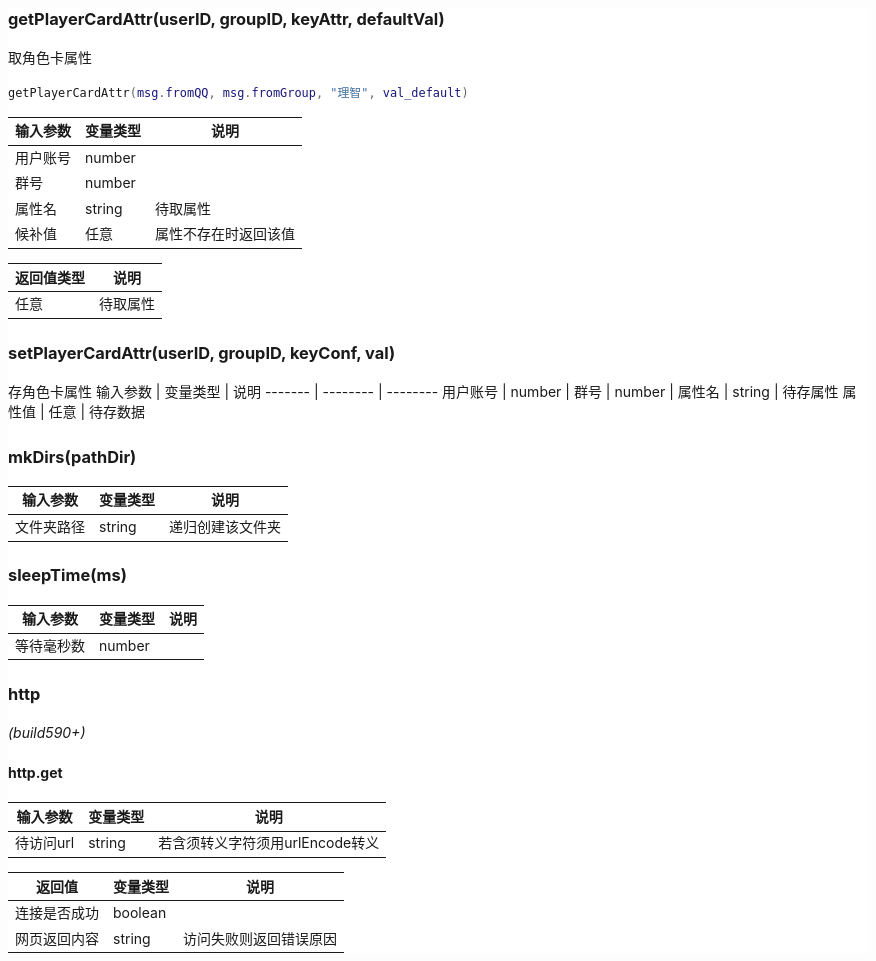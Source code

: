 ### getPlayerCardAttr(userID, groupID, keyAttr, defaultVal)

取角色卡属性

```lua
getPlayerCardAttr(msg.fromQQ, msg.fromGroup, "理智", val_default)
```
输入参数 | 变量类型 | 说明
------- | -------- | --------
用户账号 | number | 
群号 | number | 
属性名 | string | 待取属性
候补值 | 任意 | 属性不存在时返回该值

返回值类型 | 说明
--------- | --------
任意 | 待取属性

### setPlayerCardAttr(userID, groupID, keyConf, val)

存角色卡属性
输入参数 | 变量类型 | 说明
------- | -------- | --------
用户账号 | number | 
群号 | number | 
属性名 | string | 待存属性
属性值 | 任意 | 待存数据

### mkDirs(pathDir)

输入参数 | 变量类型 | 说明
------- | -------- | --------
文件夹路径 | string | 递归创建该文件夹

### sleepTime(ms)
输入参数 | 变量类型 | 说明
------- | -------- | --------
等待毫秒数 | number | 

### http

*(build590+)*

#### http.get

输入参数 | 变量类型 | 说明
------- | -------- | --------
待访问url | string | 若含须转义字符须用urlEncode转义

返回值 | 变量类型 | 说明
----- | -------- | --------
连接是否成功 | boolean | 
网页返回内容 | string | 访问失败则返回错误原因
